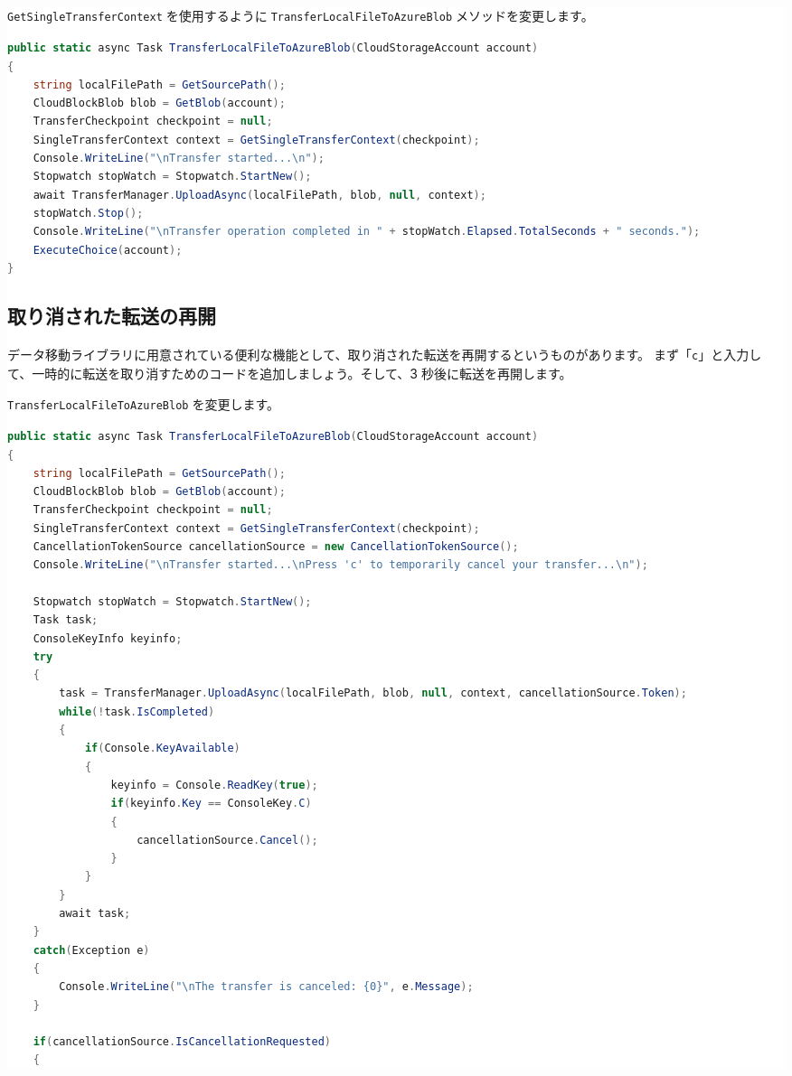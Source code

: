 ```csharp
```

`GetSingleTransferContext` を使用するように `TransferLocalFileToAzureBlob` メソッドを変更します。

```csharp
public static async Task TransferLocalFileToAzureBlob(CloudStorageAccount account)
{
    string localFilePath = GetSourcePath();
    CloudBlockBlob blob = GetBlob(account);
    TransferCheckpoint checkpoint = null;
    SingleTransferContext context = GetSingleTransferContext(checkpoint);
    Console.WriteLine("\nTransfer started...\n");
    Stopwatch stopWatch = Stopwatch.StartNew();
    await TransferManager.UploadAsync(localFilePath, blob, null, context);
    stopWatch.Stop();
    Console.WriteLine("\nTransfer operation completed in " + stopWatch.Elapsed.TotalSeconds + " seconds.");
    ExecuteChoice(account);
}
```

## <a name="resume-a-canceled-transfer"></a>取り消された転送の再開

データ移動ライブラリに用意されている便利な機能として、取り消された転送を再開するというものがあります。 まず「`c`」と入力して、一時的に転送を取り消すためのコードを追加しましょう。そして、3 秒後に転送を再開します。

`TransferLocalFileToAzureBlob` を変更します。

```csharp
public static async Task TransferLocalFileToAzureBlob(CloudStorageAccount account)
{
    string localFilePath = GetSourcePath();
    CloudBlockBlob blob = GetBlob(account);
    TransferCheckpoint checkpoint = null;
    SingleTransferContext context = GetSingleTransferContext(checkpoint);
    CancellationTokenSource cancellationSource = new CancellationTokenSource();
    Console.WriteLine("\nTransfer started...\nPress 'c' to temporarily cancel your transfer...\n");

    Stopwatch stopWatch = Stopwatch.StartNew();
    Task task;
    ConsoleKeyInfo keyinfo;
    try
    {
        task = TransferManager.UploadAsync(localFilePath, blob, null, context, cancellationSource.Token);
        while(!task.IsCompleted)
        {
            if(Console.KeyAvailable)
            {
                keyinfo = Console.ReadKey(true);
                if(keyinfo.Key == ConsoleKey.C)
                {
                    cancellationSource.Cancel();
                }
            }
        }
        await task;
    }
    catch(Exception e)
    {
        Console.WriteLine("\nThe transfer is canceled: {0}", e.Message);
    }

    if(cancellationSource.IsCancellationRequested)
    {
```
